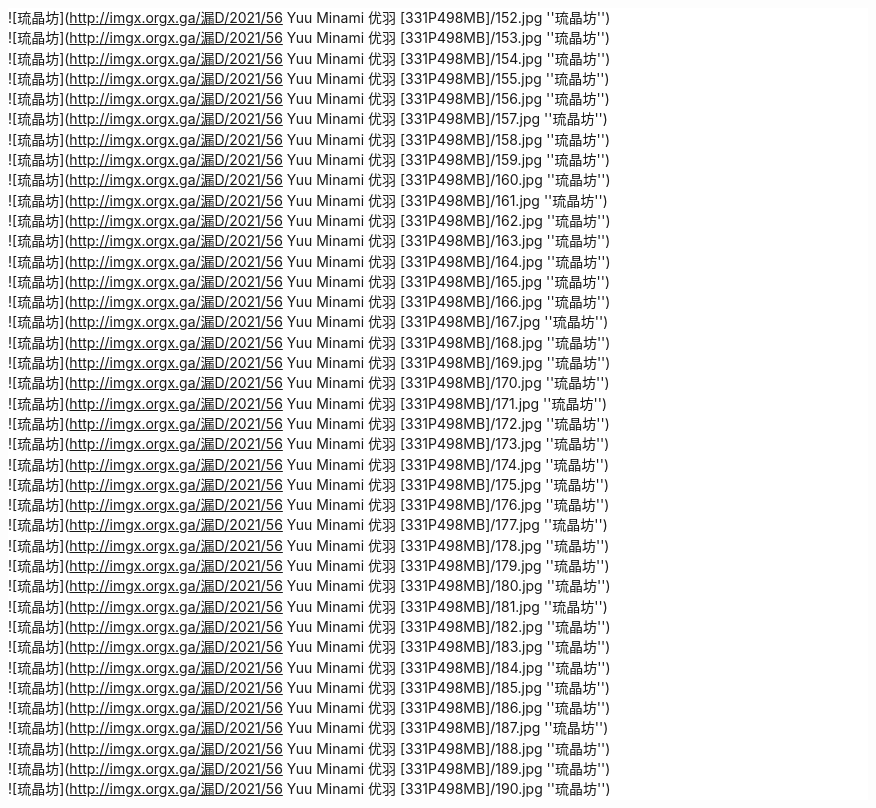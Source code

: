 ![琉晶坊](http://imgx.orgx.ga/漏D/2021/56 Yuu Minami 优羽 [331P498MB]/152.jpg ''琉晶坊'') <br>
![琉晶坊](http://imgx.orgx.ga/漏D/2021/56 Yuu Minami 优羽 [331P498MB]/153.jpg ''琉晶坊'') <br>
![琉晶坊](http://imgx.orgx.ga/漏D/2021/56 Yuu Minami 优羽 [331P498MB]/154.jpg ''琉晶坊'') <br>
![琉晶坊](http://imgx.orgx.ga/漏D/2021/56 Yuu Minami 优羽 [331P498MB]/155.jpg ''琉晶坊'') <br>
![琉晶坊](http://imgx.orgx.ga/漏D/2021/56 Yuu Minami 优羽 [331P498MB]/156.jpg ''琉晶坊'') <br>
![琉晶坊](http://imgx.orgx.ga/漏D/2021/56 Yuu Minami 优羽 [331P498MB]/157.jpg ''琉晶坊'') <br>
![琉晶坊](http://imgx.orgx.ga/漏D/2021/56 Yuu Minami 优羽 [331P498MB]/158.jpg ''琉晶坊'') <br>
![琉晶坊](http://imgx.orgx.ga/漏D/2021/56 Yuu Minami 优羽 [331P498MB]/159.jpg ''琉晶坊'') <br>
![琉晶坊](http://imgx.orgx.ga/漏D/2021/56 Yuu Minami 优羽 [331P498MB]/160.jpg ''琉晶坊'') <br>
![琉晶坊](http://imgx.orgx.ga/漏D/2021/56 Yuu Minami 优羽 [331P498MB]/161.jpg ''琉晶坊'') <br>
![琉晶坊](http://imgx.orgx.ga/漏D/2021/56 Yuu Minami 优羽 [331P498MB]/162.jpg ''琉晶坊'') <br>
![琉晶坊](http://imgx.orgx.ga/漏D/2021/56 Yuu Minami 优羽 [331P498MB]/163.jpg ''琉晶坊'') <br>
![琉晶坊](http://imgx.orgx.ga/漏D/2021/56 Yuu Minami 优羽 [331P498MB]/164.jpg ''琉晶坊'') <br>
![琉晶坊](http://imgx.orgx.ga/漏D/2021/56 Yuu Minami 优羽 [331P498MB]/165.jpg ''琉晶坊'') <br>
![琉晶坊](http://imgx.orgx.ga/漏D/2021/56 Yuu Minami 优羽 [331P498MB]/166.jpg ''琉晶坊'') <br>
![琉晶坊](http://imgx.orgx.ga/漏D/2021/56 Yuu Minami 优羽 [331P498MB]/167.jpg ''琉晶坊'') <br>
![琉晶坊](http://imgx.orgx.ga/漏D/2021/56 Yuu Minami 优羽 [331P498MB]/168.jpg ''琉晶坊'') <br>
![琉晶坊](http://imgx.orgx.ga/漏D/2021/56 Yuu Minami 优羽 [331P498MB]/169.jpg ''琉晶坊'') <br>
![琉晶坊](http://imgx.orgx.ga/漏D/2021/56 Yuu Minami 优羽 [331P498MB]/170.jpg ''琉晶坊'') <br>
![琉晶坊](http://imgx.orgx.ga/漏D/2021/56 Yuu Minami 优羽 [331P498MB]/171.jpg ''琉晶坊'') <br>
![琉晶坊](http://imgx.orgx.ga/漏D/2021/56 Yuu Minami 优羽 [331P498MB]/172.jpg ''琉晶坊'') <br>
![琉晶坊](http://imgx.orgx.ga/漏D/2021/56 Yuu Minami 优羽 [331P498MB]/173.jpg ''琉晶坊'') <br>
![琉晶坊](http://imgx.orgx.ga/漏D/2021/56 Yuu Minami 优羽 [331P498MB]/174.jpg ''琉晶坊'') <br>
![琉晶坊](http://imgx.orgx.ga/漏D/2021/56 Yuu Minami 优羽 [331P498MB]/175.jpg ''琉晶坊'') <br>
![琉晶坊](http://imgx.orgx.ga/漏D/2021/56 Yuu Minami 优羽 [331P498MB]/176.jpg ''琉晶坊'') <br>
![琉晶坊](http://imgx.orgx.ga/漏D/2021/56 Yuu Minami 优羽 [331P498MB]/177.jpg ''琉晶坊'') <br>
![琉晶坊](http://imgx.orgx.ga/漏D/2021/56 Yuu Minami 优羽 [331P498MB]/178.jpg ''琉晶坊'') <br>
![琉晶坊](http://imgx.orgx.ga/漏D/2021/56 Yuu Minami 优羽 [331P498MB]/179.jpg ''琉晶坊'') <br>
![琉晶坊](http://imgx.orgx.ga/漏D/2021/56 Yuu Minami 优羽 [331P498MB]/180.jpg ''琉晶坊'') <br>
![琉晶坊](http://imgx.orgx.ga/漏D/2021/56 Yuu Minami 优羽 [331P498MB]/181.jpg ''琉晶坊'') <br>
![琉晶坊](http://imgx.orgx.ga/漏D/2021/56 Yuu Minami 优羽 [331P498MB]/182.jpg ''琉晶坊'') <br>
![琉晶坊](http://imgx.orgx.ga/漏D/2021/56 Yuu Minami 优羽 [331P498MB]/183.jpg ''琉晶坊'') <br>
![琉晶坊](http://imgx.orgx.ga/漏D/2021/56 Yuu Minami 优羽 [331P498MB]/184.jpg ''琉晶坊'') <br>
![琉晶坊](http://imgx.orgx.ga/漏D/2021/56 Yuu Minami 优羽 [331P498MB]/185.jpg ''琉晶坊'') <br>
![琉晶坊](http://imgx.orgx.ga/漏D/2021/56 Yuu Minami 优羽 [331P498MB]/186.jpg ''琉晶坊'') <br>
![琉晶坊](http://imgx.orgx.ga/漏D/2021/56 Yuu Minami 优羽 [331P498MB]/187.jpg ''琉晶坊'') <br>
![琉晶坊](http://imgx.orgx.ga/漏D/2021/56 Yuu Minami 优羽 [331P498MB]/188.jpg ''琉晶坊'') <br>
![琉晶坊](http://imgx.orgx.ga/漏D/2021/56 Yuu Minami 优羽 [331P498MB]/189.jpg ''琉晶坊'') <br>
![琉晶坊](http://imgx.orgx.ga/漏D/2021/56 Yuu Minami 优羽 [331P498MB]/190.jpg ''琉晶坊'') <br>